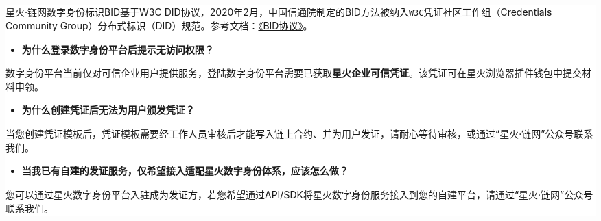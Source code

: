 星火·链网数字身份标识BID基于W3C DID协议，2020年2月，中国信通院制定的BID方法被纳入`W3C`凭证社区工作组（Credentials Community Group）分布式标识（DID）规范。参考文档：[《BID协议》](https://bid-resolution-protocol-doc.readthedocs.io/zh_CN/latest/)。

- **为什么登录数字身份平台后提示无访问权限？**

数字身份平台当前仅对可信企业用户提供服务，登陆数字身份平台需要已获取**星火企业可信凭证**。该凭证可在星火浏览器插件钱包中提交材料申领。

- **为什么创建凭证后无法为用户颁发凭证？**

当您创建凭证模板后，凭证模板需要经工作人员审核后才能写入链上合约、并为用户发证，请耐心等待审核，或通过“星火·链网”公众号联系我们。

- **当我已有自建的发证服务，仅希望接入适配星火数字身份体系，应该怎么做？**

您可以通过星火数字身份平台入驻成为发证方，若您希望通过API/SDK将星火数字身份服务接入到您的自建平台，请通过“星火·链网”公众号联系我们。